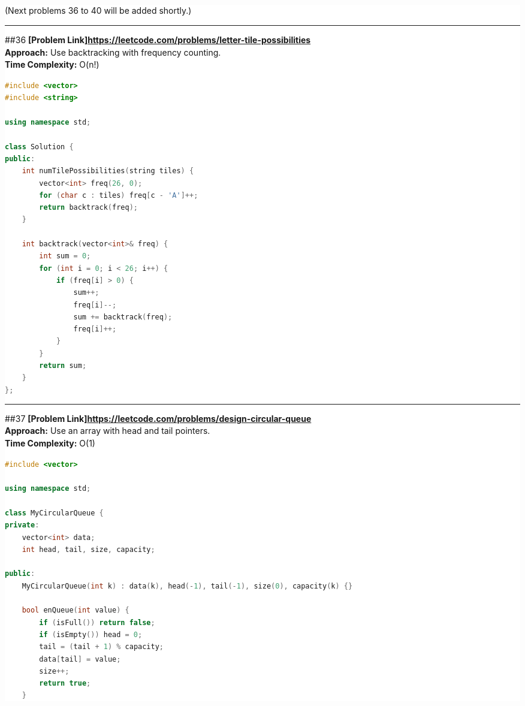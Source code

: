 
(Next problems 36 to 40 will be added shortly.)


---

##36 ****[Problem Link]https://leetcode.com/problems/letter-tile-possibilities****  
**Approach:** Use backtracking with frequency counting.  
**Time Complexity:** O(n!)

```cpp
#include <vector>
#include <string>

using namespace std;

class Solution {
public:
    int numTilePossibilities(string tiles) {
        vector<int> freq(26, 0);
        for (char c : tiles) freq[c - 'A']++;
        return backtrack(freq);
    }

    int backtrack(vector<int>& freq) {
        int sum = 0;
        for (int i = 0; i < 26; i++) {
            if (freq[i] > 0) {
                sum++;
                freq[i]--;
                sum += backtrack(freq);
                freq[i]++;
            }
        }
        return sum;
    }
};
```

---

##37 ****[Problem Link]https://leetcode.com/problems/design-circular-queue****  
**Approach:** Use an array with head and tail pointers.  
**Time Complexity:** O(1)

```cpp
#include <vector>

using namespace std;

class MyCircularQueue {
private:
    vector<int> data;
    int head, tail, size, capacity;

public:
    MyCircularQueue(int k) : data(k), head(-1), tail(-1), size(0), capacity(k) {}

    bool enQueue(int value) {
        if (isFull()) return false;
        if (isEmpty()) head = 0;
        tail = (tail + 1) % capacity;
        data[tail] = value;
        size++;
        return true;
    }

```